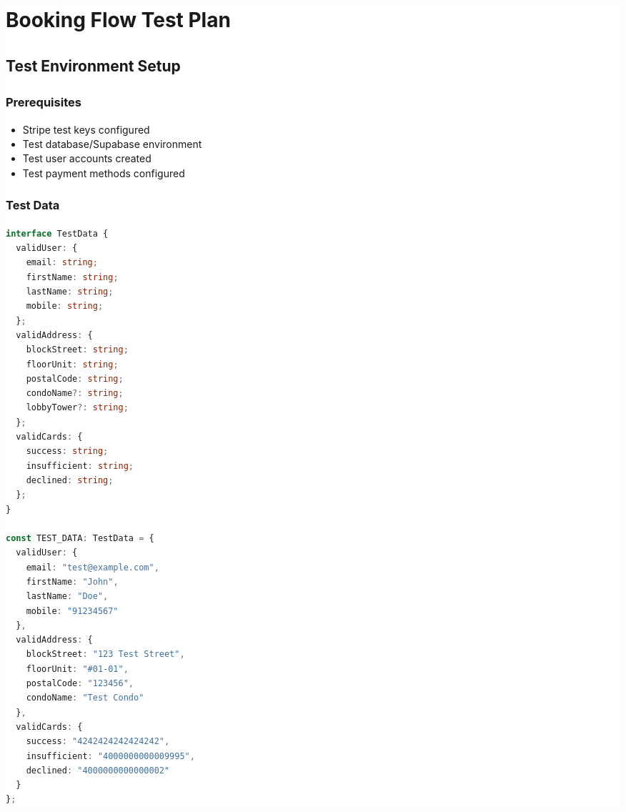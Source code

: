 # Booking Flow Test Plan

## Test Environment Setup

### Prerequisites
- Stripe test keys configured
- Test database/Supabase environment
- Test user accounts created
- Test payment methods configured

### Test Data
```typescript
interface TestData {
  validUser: {
    email: string;
    firstName: string;
    lastName: string;
    mobile: string;
  };
  validAddress: {
    blockStreet: string;
    floorUnit: string;
    postalCode: string;
    condoName?: string;
    lobbyTower?: string;
  };
  validCards: {
    success: string;
    insufficient: string;
    declined: string;
  };
}

const TEST_DATA: TestData = {
  validUser: {
    email: "test@example.com",
    firstName: "John",
    lastName: "Doe",
    mobile: "91234567"
  },
  validAddress: {
    blockStreet: "123 Test Street",
    floorUnit: "#01-01",
    postalCode: "123456",
    condoName: "Test Condo"
  },
  validCards: {
    success: "4242424242424242",
    insufficient: "4000000000009995",
    declined: "4000000000000002"
  }
};
```
